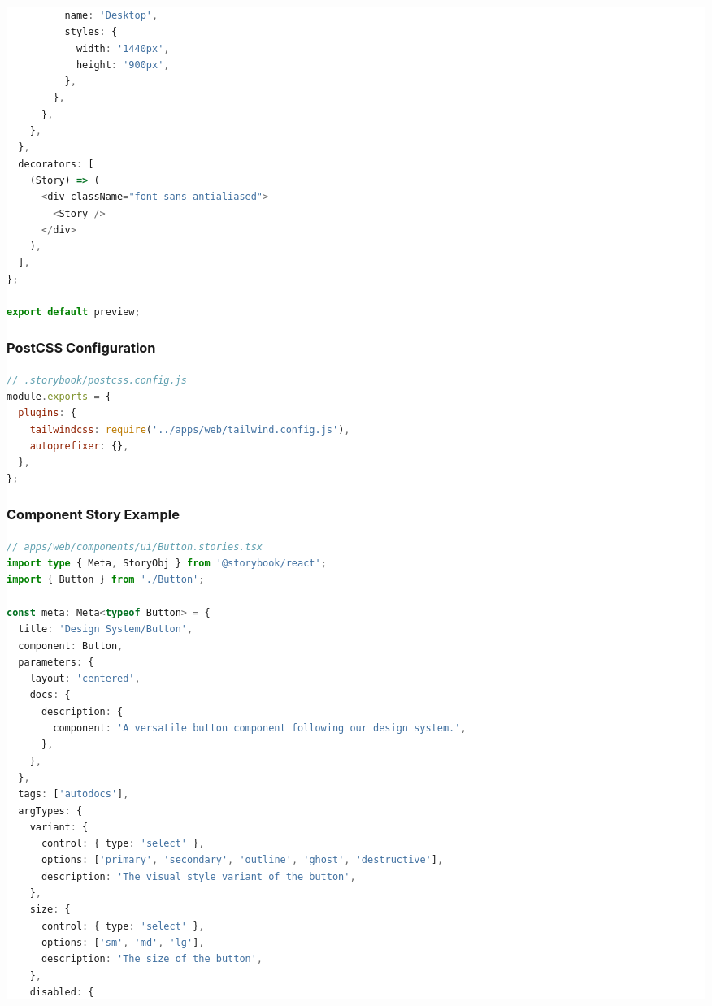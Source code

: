 ```typescript
          name: 'Desktop',
          styles: {
            width: '1440px',
            height: '900px',
          },
        },
      },
    },
  },
  decorators: [
    (Story) => (
      <div className="font-sans antialiased">
        <Story />
      </div>
    ),
  ],
};

export default preview;
```

### PostCSS Configuration

```javascript
// .storybook/postcss.config.js
module.exports = {
  plugins: {
    tailwindcss: require('../apps/web/tailwind.config.js'),
    autoprefixer: {},
  },
};
```

### Component Story Example

```typescript
// apps/web/components/ui/Button.stories.tsx
import type { Meta, StoryObj } from '@storybook/react';
import { Button } from './Button';

const meta: Meta<typeof Button> = {
  title: 'Design System/Button',
  component: Button,
  parameters: {
    layout: 'centered',
    docs: {
      description: {
        component: 'A versatile button component following our design system.',
      },
    },
  },
  tags: ['autodocs'],
  argTypes: {
    variant: {
      control: { type: 'select' },
      options: ['primary', 'secondary', 'outline', 'ghost', 'destructive'],
      description: 'The visual style variant of the button',
    },
    size: {
      control: { type: 'select' },
      options: ['sm', 'md', 'lg'],
      description: 'The size of the button',
    },
    disabled: {
```